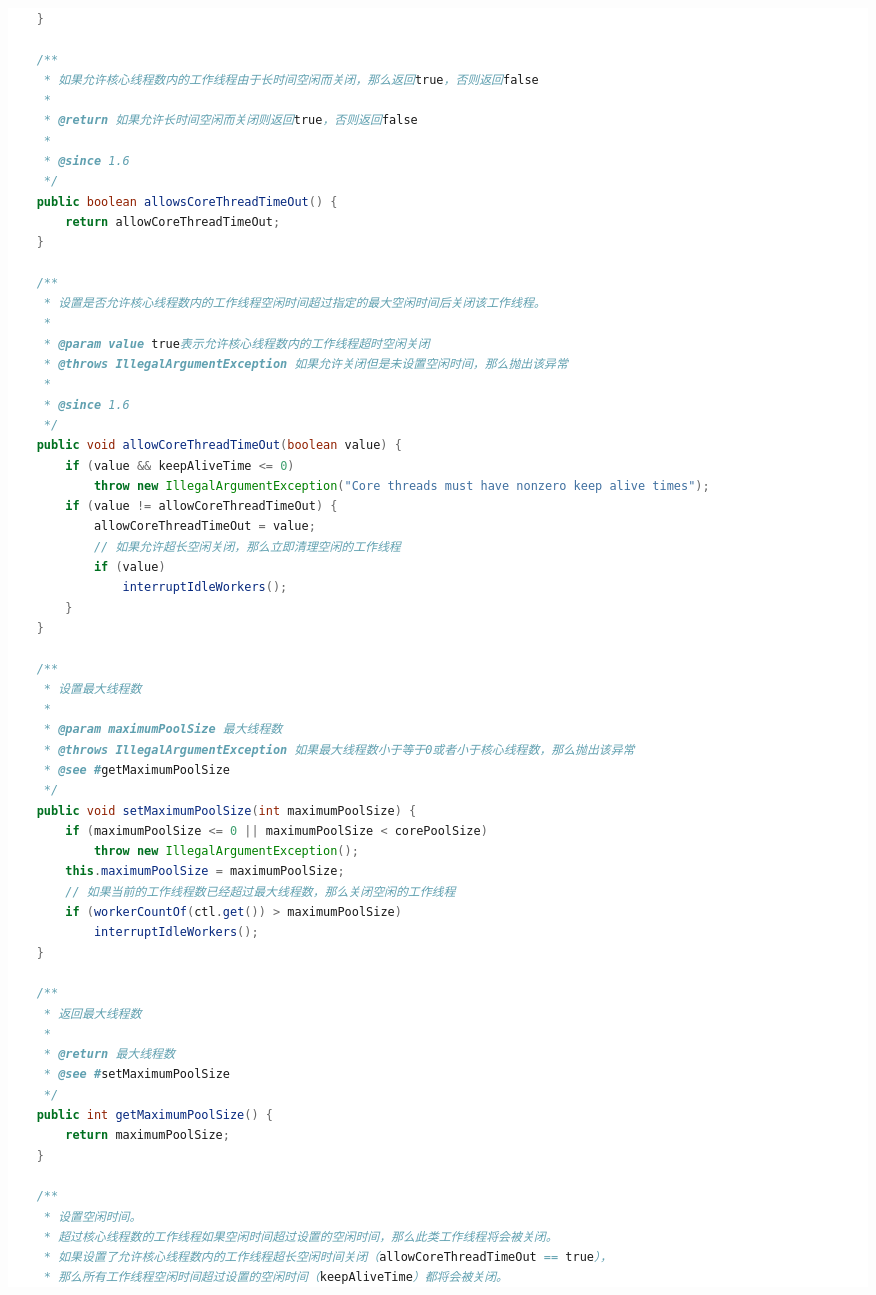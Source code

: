 ```java  
    }
    
    /**
     * 如果允许核心线程数内的工作线程由于长时间空闲而关闭，那么返回true，否则返回false
     *
     * @return 如果允许长时间空闲而关闭则返回true，否则返回false
     *
     * @since 1.6
     */
    public boolean allowsCoreThreadTimeOut() {
        return allowCoreThreadTimeOut;
    }
    
    /**
     * 设置是否允许核心线程数内的工作线程空闲时间超过指定的最大空闲时间后关闭该工作线程。
     *
     * @param value true表示允许核心线程数内的工作线程超时空闲关闭
     * @throws IllegalArgumentException 如果允许关闭但是未设置空闲时间，那么抛出该异常
     *
     * @since 1.6
     */
    public void allowCoreThreadTimeOut(boolean value) {
        if (value && keepAliveTime <= 0)
            throw new IllegalArgumentException("Core threads must have nonzero keep alive times");
        if (value != allowCoreThreadTimeOut) {
            allowCoreThreadTimeOut = value;
            // 如果允许超长空闲关闭，那么立即清理空闲的工作线程
            if (value)
                interruptIdleWorkers();
        }
    }
    
    /**
     * 设置最大线程数
     *
     * @param maximumPoolSize 最大线程数
     * @throws IllegalArgumentException 如果最大线程数小于等于0或者小于核心线程数，那么抛出该异常
     * @see #getMaximumPoolSize
     */
    public void setMaximumPoolSize(int maximumPoolSize) {
        if (maximumPoolSize <= 0 || maximumPoolSize < corePoolSize)
            throw new IllegalArgumentException();
        this.maximumPoolSize = maximumPoolSize;
        // 如果当前的工作线程数已经超过最大线程数，那么关闭空闲的工作线程
        if (workerCountOf(ctl.get()) > maximumPoolSize)
            interruptIdleWorkers();
    }
    
    /**
     * 返回最大线程数
     *
     * @return 最大线程数
     * @see #setMaximumPoolSize
     */
    public int getMaximumPoolSize() {
        return maximumPoolSize;
    }
    
    /**
     * 设置空闲时间。
     * 超过核心线程数的工作线程如果空闲时间超过设置的空闲时间，那么此类工作线程将会被关闭。
     * 如果设置了允许核心线程数内的工作线程超长空闲时间关闭（allowCoreThreadTimeOut == true），
     * 那么所有工作线程空闲时间超过设置的空闲时间（keepAliveTime）都将会被关闭。
```